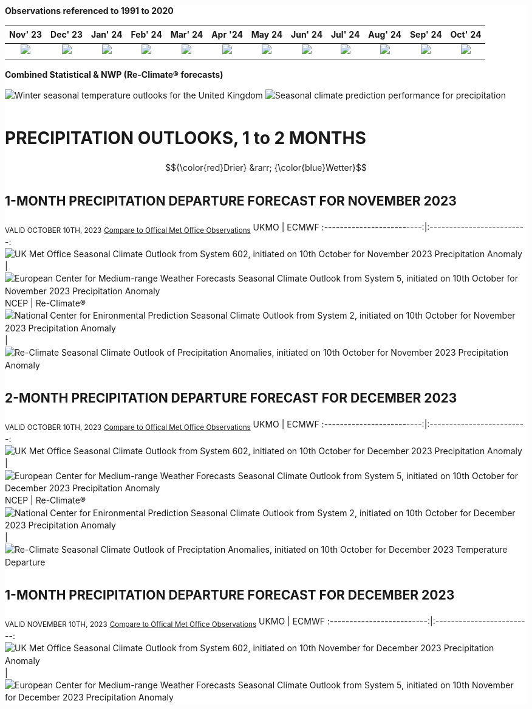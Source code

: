 

**Observations referenced to 1991 to 2020**

Nov' 23 | Dec' 23 | Jan' 24 | Feb' 24 | Mar' 24 | Apr '24 | May 24 | Jun' 24 | Jul' 24 | Aug' 24 | Sep' 24 | Oct' 24
:-------------------------:|:-------------------------:|:-------------------------:|:-------------------------:|:-------------------------:|:-------------------------:|:-------------------------:|:-------------------------:|:-------------------------:|:-------------------------:|:-------------------------:|:-------------------------:
<img src="https://www.metoffice.gov.uk/pub/data/weather/uk/climate/anomacts/2023/11/2023_11_MeanTemp_Anomaly_1991-2020.gif" width="40"/> | <img src="https://www.metoffice.gov.uk/pub/data/weather/uk/climate/anomacts/2023/12/2023_12_MeanTemp_Anomaly_1991-2020.gif" width="40"/> | <img src="https://www.metoffice.gov.uk/pub/data/weather/uk/climate/anomacts/2024/1/2024_1_MeanTemp_Anomaly_1991-2020.gif" width="40"/> | <img src="https://www.metoffice.gov.uk/pub/data/weather/uk/climate/anomacts/2024/2/2024_2_MeanTemp_Anomaly_1991-2020.gif" width="40"/> | <img src="https://www.metoffice.gov.uk/pub/data/weather/uk/climate/anomacts/2024/3/2024_3_MeanTemp_Anomaly_1991-2020.gif" width="40"/> | <img src="https://www.metoffice.gov.uk/pub/data/weather/uk/climate/anomacts/2024/4/2024_4_MeanTemp_Anomaly_1991-2020.gif" width="40"/> | <img src="https://www.metoffice.gov.uk/pub/data/weather/uk/climate/anomacts/2024/5/2024_5_MeanTemp_Anomaly_1991-2020.gif" width="40"/> | <img src="https://www.metoffice.gov.uk/pub/data/weather/uk/climate/anomacts/2024/6/2024_6_MeanTemp_Anomaly_1991-2020.gif" width="40"/> | <img src="https://www.metoffice.gov.uk/pub/data/weather/uk/climate/anomacts/2024/7/2024_7_MeanTemp_Anomaly_1991-2020.gif" width="40"/> | <img src="https://www.metoffice.gov.uk/pub/data/weather/uk/climate/anomacts/2024/8/2024_8_MeanTemp_Anomaly_1991-2020.gif" width="40"/> | <img src="https://www.metoffice.gov.uk/pub/data/weather/uk/climate/anomacts/2024/9/2024_9_MeanTemp_Anomaly_1991-2020.gif" width="40"/> | <img src="https://www.metoffice.gov.uk/pub/data/weather/uk/climate/anomacts/2024/10/2024_10_MeanTemp_Anomaly_1991-2020.gif" width="40"/>



**Combined Statistical & NWP (Re-Climate® forecasts)**

<img src="https://www.re-climate.earth/Tmean-to-currentOctCOMBINED.png" alt="Winter seasonal temperature outlooks for the United Kingdom" width="970"/>

<img src="https://www.re-climate.earth/Re-Climate-Assessment-Temperature-v12.png" alt="Seasonal climate prediction performance for precipitation" width="970"/>

# PRECIPITATION OUTLOOKS, 1 to 2 MONTHS
$${\color{red}Drier} &rarr; {\color{blue}Wetter}$$

## 1-MONTH PRECIPITATION DEPARTURE FORECAST FOR NOVEMBER 2023
<sub>VALID OCTOBER 10TH, 2023</sub>
<sub>[Compare to Offical Met Office Observations](https://www.metoffice.gov.uk/pub/data/weather/uk/climate/anomacts/2023/11/2023_11_Rainfall_Anomaly_1991-2020.gif)</sub>
UKMO | ECMWF 
:-------------------------:|:-------------------------:
<img src="https://www.re-climate.earth/comparison_10_2023_1_ukmo.png?1" alt="UK Met Office Seasonal Climate Outlook from System 602, initiated on 10th October for November 2023 Precipitation Anomaly" width="350"/> | <img src="https://www.re-climate.earth/comparison_10_2023_1_ecmwf.png?1" alt="European Center for Medium-range Weather Forecasts Seasonal Climate Outlook from System 5, initiated on 10th October for November 2023 Precipitation Anomaly" width="350"/>
NCEP | Re-Climate®
<img src="https://www.re-climate.earth/comparison_10_2023_1_ncep.png?1" alt="National Center for Enironmental Prediction Seasonal Climate Outlook from System 2, initiated on 10th October for November 2023 Precipitation Anomaly" width="350"/> | <img src="https://www.re-climate.earth/ReClimate_10_2023_1.png?1" alt="Re-Climate Seasonal Climate Outlook of Precipitation Anomalies, initiated on 10th October for November 2023 Precipitation Anomaly" width="350"/>



## 2-MONTH PRECIPITATION DEPARTURE FORECAST FOR DECEMBER 2023
<sub>VALID OCTOBER 10TH, 2023</sub>
<sub>[Compare to Offical Met Office Observations](https://www.metoffice.gov.uk/pub/data/weather/uk/climate/anomacts/2023/12/2023_12_Rainfall_Anomaly_1991-2020.gif)</sub>
UKMO | ECMWF 
:-------------------------:|:-------------------------:
<img src="https://www.re-climate.earth/comparison_10_2023_2_ukmo.png?1" alt="UK Met Office Seasonal Climate Outlook from System 602, initiated on 10th October for December 2023 Precipitation Anomaly" width="350"/> | <img src="https://www.re-climate.earth/comparison_10_2023_2_ecmwf.png?1" alt="European Center for Medium-range Weather Forecasts Seasonal Climate Outlook from System 5, initiated on 10th October for December 2023 Precipitation Anomaly" width="350"/>
NCEP | Re-Climate®
<img src="https://www.re-climate.earth/comparison_10_2023_2_ncep.png?1" alt="National Center for Enironmental Prediction Seasonal Climate Outlook from System 2, initiated on 10th October for December 2023 Precipitation Anomaly" width="350"/> | <img src="https://www.re-climate.earth/ReClimate_10_2023_2.png?1" alt="Re-Climate Seasonal Climate Outlook of Preciptation Anomalies, initiated on 10th October for December 2023 Temperature Departure" width="350"/>



## 1-MONTH PRECIPITATION DEPARTURE FORECAST FOR DECEMBER 2023
<sub>VALID NOVEMBER 10TH, 2023</sub>
<sub>[Compare to Offical Met Office Observations](https://www.metoffice.gov.uk/pub/data/weather/uk/climate/anomacts/2023/12/2023_12_Rainfall_Anomaly_1991-2020.gif)</sub>
UKMO | ECMWF 
:-------------------------:|:-------------------------:
<img src="https://www.re-climate.earth/comparison_11_2023_1_ukmo.png?1" alt="UK Met Office Seasonal Climate Outlook from System 602, initiated on 10th November for December 2023 Precipitation Anomaly" width="350"/> | <img src="https://www.re-climate.earth/comparison_11_2023_1_ecmwf.png?1" alt="European Center for Medium-range Weather Forecasts Seasonal Climate Outlook from System 5, initiated on 10th November for December 2023 Precipitation Anomaly" width="350"/>